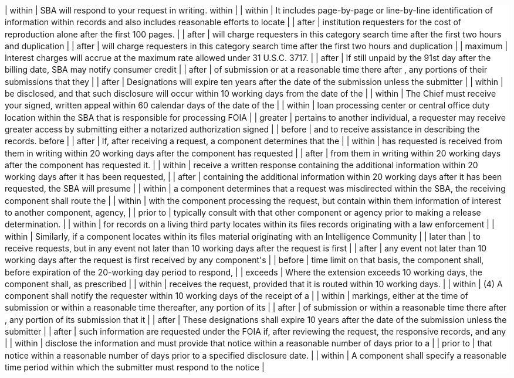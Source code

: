 | within        | SBA will respond to your request in writing. within                                                                                   |
| within        | It includes page-by-page or line-by-line identification of information  within records and also includes reasonable efforts to locate |
| after         | institution requesters for the cost of reproduction alone after  the first 100 pages.                                                 |
| after         | will charge requesters in this category search time after  the first two hours and duplication                                        |
| after         | will charge requesters in this category search time after  the first two hours and duplication                                        |
| maximum       | Interest charges will accrue at the  maximum  rate allowed under 31 U.S.C. 3717.                                                      |
| after         | If still unpaid by the 91st day  after the billing date, SBA may notify consumer credit                                               |
| after         | of submission or at a reasonable time there after , any portions of their submissions that they                                       |
| after         | Designations will expire ten years  after the date of the submission unless the submitter                                             |
| within        | be disclosed, and that such disclosure will occur within 10 working days from the date of the                                         |
| within        | The Chief must receive your signed, written appeal within 60 calendar days of the date of the                                         |
| within        | loan processing center or central office duty location within the SBA that is responsible for processing FOIA                         |
| greater       | pertains to another individual, a requester may receive greater access by submitting either a notarized authorization signed          |
| before        | and to receive assistance in describing the records. before                                                                           |
| after         | If,  after receiving a request, a component determines that the                                                                       |
| within        | has requested is received from them in writing within 20 working days after the component has requested                               |
| after         | from them in writing within 20 working days after  the component has requested it.                                                    |
| within        | receive a written response containing the additional information within 20 working days after it has been requested,                  |
| after         | containing the additional information within 20 working days after it has been requested, the SBA will presume                        |
| within        | a component determines that a request was misdirected within the SBA, the receiving component shall route the                         |
| within        | with the component processing the request, but contain within them information of interest to another component, agency,              |
| prior to      | typically consult with that other component or agency prior to  making a release determination.                                       |
| within        | for records on a living third party locates within its files records originating with a law enforcement                               |
| within        | Similarly, if a component locates  within its files material originating with an Intelligence Community                               |
| later than    | to receive requests, but in any event not later than 10 working days after the request is first                                       |
| after         | any event not later than 10 working days after the request is first received by any component's                                       |
| before        | time limit on that basis, the component shall, before expiration of the 20-working day period to respond,                             |
| exceeds       | Where the extension  exceeds 10 working days, the component shall, as prescribed                                                      |
| within        | receives the request, provided that it is routed within  10 working days.                                                             |
| within        | (4) A component shall notify the requester  within 10 working days of the receipt of a                                                |
| within        | markings, either at the time of submission or within a reasonable time thereafter, any portion of its                                 |
| after         | of submission or within a reasonable time there after , any portion of its submission that it                                         |
| after         | These designations shall expire 10 years  after the date of the submission unless the submitter                                       |
| after         | such information are requested under the FOIA if, after reviewing the request, the responsive records, and any                        |
| within        | disclose the information and must provide that notice within a reasonable number of days prior to a                                   |
| prior to      | that notice within a reasonable number of days prior to  a specified disclosure date.                                                 |
| within        | A component shall specify a reasonable time period within which the submitter must respond to the notice                              |
